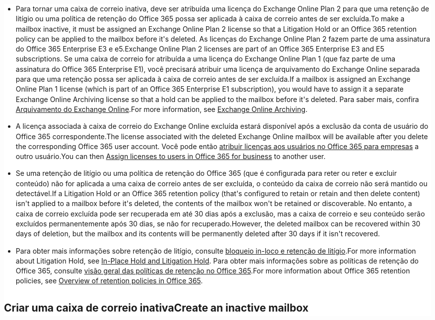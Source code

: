 - <span data-ttu-id="f9304-119">Para tornar uma caixa de correio inativa, deve ser atribuída uma licença do Exchange Online Plan 2 para que uma retenção de litígio ou uma política de retenção do Office 365 possa ser aplicada à caixa de correio antes de ser excluída.</span><span class="sxs-lookup"><span data-stu-id="f9304-119">To make a mailbox inactive, it must be assigned an Exchange Online Plan 2 license so that a Litigation Hold or an Office 365 retention policy can be applied to the mailbox before it's deleted.</span></span> <span data-ttu-id="f9304-120">As licenças do Exchange Online Plan 2 fazem parte de uma assinatura do Office 365 Enterprise E3 e e5.</span><span class="sxs-lookup"><span data-stu-id="f9304-120">Exchange Online Plan 2 licenses are part of an Office 365 Enterprise E3 and E5 subscriptions.</span></span> <span data-ttu-id="f9304-121">Se uma caixa de correio for atribuída a uma licença do Exchange Online Plan 1 (que faz parte de uma assinatura do Office 365 Enterprise E1), você precisará atribuir uma licença de arquivamento do Exchange Online separada para que uma retenção possa ser aplicada à caixa de correio antes de ser excluída.</span><span class="sxs-lookup"><span data-stu-id="f9304-121">If a mailbox is assigned an Exchange Online Plan 1 license (which is part of an Office 365 Enterprise E1 subscription), you would have to assign it a separate Exchange Online Archiving license so that a hold can be applied to the mailbox before it's deleted.</span></span> <span data-ttu-id="f9304-122">Para saber mais, confira [Arquivamento do Exchange Online](https://go.microsoft.com/fwlink/p/?LinkId=286153).</span><span class="sxs-lookup"><span data-stu-id="f9304-122">For more information, see [Exchange Online Archiving](https://go.microsoft.com/fwlink/p/?LinkId=286153).</span></span>
    
- <span data-ttu-id="f9304-123">A licença associada à caixa de correio do Exchange Online excluída estará disponível após a exclusão da conta de usuário do Office 365 correspondente.</span><span class="sxs-lookup"><span data-stu-id="f9304-123">The license associated with the deleted Exchange Online mailbox will be available after you delete the corresponding Office 365 user account.</span></span> <span data-ttu-id="f9304-124">Você pode então [atribuir licenças aos usuários no Office 365 para empresas](https://support.office.com/article/997596b5-4173-4627-b915-36abac6786dc) a outro usuário.</span><span class="sxs-lookup"><span data-stu-id="f9304-124">You can then [Assign licenses to users in Office 365 for business](https://support.office.com/article/997596b5-4173-4627-b915-36abac6786dc) to another user.</span></span> 
    
- <span data-ttu-id="f9304-125">Se uma retenção de litígio ou uma política de retenção do Office 365 (que é configurada para reter ou reter e excluir conteúdo) não for aplicada a uma caixa de correio antes de ser excluída, o conteúdo da caixa de correio não será mantido ou detectável.</span><span class="sxs-lookup"><span data-stu-id="f9304-125">If a Litigation Hold or an Office 365 retention policy (that's configured to retain or retain and then delete content) isn't applied to a mailbox before it's deleted, the contents of the mailbox won't be retained or discoverable.</span></span> <span data-ttu-id="f9304-126">No entanto, a caixa de correio excluída pode ser recuperada em até 30 dias após a exclusão, mas a caixa de correio e seu conteúdo serão excluídos permanentemente após 30 dias, se não for recuperado.</span><span class="sxs-lookup"><span data-stu-id="f9304-126">However, the deleted mailbox can be recovered within 30 days of deletion, but the mailbox and its contents will be permanently deleted after 30 days if it isn't recovered.</span></span>
    
- <span data-ttu-id="f9304-127">Para obter mais informações sobre retenção de litígio, consulte [bloqueio in-loco e retenção de litígio](https://go.microsoft.com/fwlink/p/?LinkId=846124).</span><span class="sxs-lookup"><span data-stu-id="f9304-127">For more information about Litigation Hold, see [In-Place Hold and Litigation Hold](https://go.microsoft.com/fwlink/p/?LinkId=846124).</span></span> <span data-ttu-id="f9304-128">Para obter mais informações sobre as políticas de retenção do Office 365, consulte [visão geral das políticas de retenção no Office 365](retention-policies.md).</span><span class="sxs-lookup"><span data-stu-id="f9304-128">For more information about Office 365 retention policies, see [Overview of retention policies in Office 365](retention-policies.md).</span></span>
  
## <a name="create-an-inactive-mailbox"></a><span data-ttu-id="f9304-129">Criar uma caixa de correio inativa</span><span class="sxs-lookup"><span data-stu-id="f9304-129">Create an inactive mailbox</span></span>

